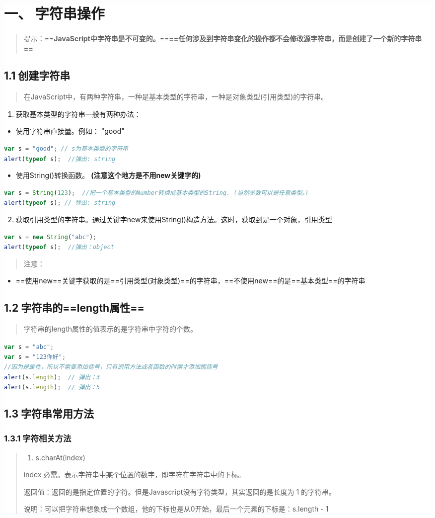 # 一、	字符串操作

>  提示：==**JavaScript中字符串是不可变的。**==**==任何涉及到字符串变化的操作都不会修改源字符串，而是创建了一个新的字符串==**

## 1.1	创建字符串

> 在JavaScript中，有两种字符串，一种是基本类型的字符串，一种是对象类型(引用类型)的字符串。

1. 获取基本类型的字符串一般有两种办法：

- 使用字符串直接量。例如：  "good"

```javascript
var s = "good";	// s为基本类型的字符串
alert(typeof s);  //弹出: string
```

- 使用String()转换函数。 **(注意这个地方是不用new关键字的)**

```javascript
var s = String(123);  //把一个基本类型的Number转换成基本类型的String. (当然参数可以是任意类型。)
alert(typeof s); // 弹出: string
```

2. 获取引用类型的字符串。通过关键字new来使用String()构造方法。这时，获取到是一个对象，引用类型

```javascript
var s = new String("abc");
alert(typeof s);  //弹出：object
```

> 注意：

- ==使用new==关键字获取的是==引用类型(对象类型)==的字符串，==不使用new==的是==基本类型==的字符串



## 1.2	字符串的==length属性==

> 字符串的length属性的值表示的是字符串中字符的个数。

```javascript
var s = "abc";
var s = "123你好";
//因为是属性，所以不需要添加括号，只有调用方法或者函数的时候才添加圆括号
alert(s.length);  // 弹出：3
alert(s.length);  // 弹出：5
```

## 1.3	字符串常用方法

### 1.3.1	字符相关方法

> 1. s.charAt(index)
>
> index  必需。表示字符串中某个位置的数字，即字符在字符串中的下标。
>
> 返回值：返回的是指定位置的字符。但是Javascript没有字符类型，其实返回的是长度为 1 的字符串。
>
> 说明：可以把字符串想象成一个数组，他的下标也是从0开始，最后一个元素的下标是：s.length - 1
